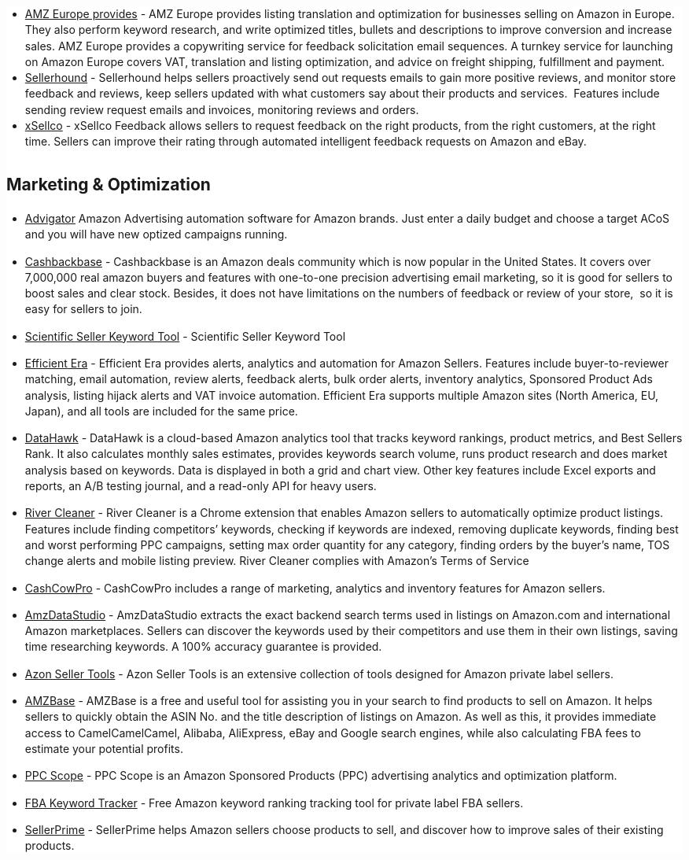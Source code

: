- [AMZ Europe provides](https://www.amzeurope.com/) - AMZ Europe provides listing translation and optimization for businesses selling on Amazon in Europe. They also perform keyword research, and write optimized titles, bullets and descriptions to improve conversion and increase sales. AMZ Europe provides a copywriting service for feedback solicitation email sequences. A turnkey service for launching on Amazon Europe covers VAT, translation and listing optimization, and advice on freight shipping, fulfillment and payment.
- [Sellerhound](http://www.sellerhound.com/) - Sellerhound helps sellers proactively send out requests emails to gain more positive reviews, and monitor store feedback and reviews, keep sellers updated with what customers say about their products and services.  Features include sending review request emails and invoices, monitoring reviews and orders.
- [xSellco](https://www.xsellco.com/feedback?utm_source=affiliate&utm_campaign=493ad7f6d045d3dcea1a399c4aa06d27&utm_medium=Link+Share) - xSellco Feedback allows sellers to request feedback on the right products, from the right customers, at the right time. Sellers can improve their rating through automated intelligent feedback requests on Amazon and eBay.

## Marketing & Optimization
- [Advigator](https://www.advigator.com/)
Amazon Advertising automation software for Amazon brands. Just enter a daily budget and choose a target ACoS and you will have new optized campaigns running. 

- [Cashbackbase](https://www.cashbackbase.com/) - Cashbackbase is an Amazon deals community which is now popular in the United States. It covers over  7,000,000 real amazon buyers and features with one-to-one precision advertising email marketing, so it is good for sellers to boost sales and clear stock. Besides, it does not have limitations on the numbers of feedback or review of your store,  so it is easy for sellers to join.
- [Scientific Seller Keyword Tool](https://app.scientificseller.com/keywordtool#/) - Scientific Seller Keyword Tool
- [Efficient Era](https://efficientera.com/) - Efficient Era provides alerts, analytics and automation for Amazon Sellers. Features include buyer-to-reviewer matching, email automation, review alerts, feedback alerts, bulk order alerts, inventory analytics, Sponsored Product Ads analysis, listing hijack alerts and VAT invoice automation. Efficient Era supports multiple Amazon sites (North America, EU, Japan), and all tools are included for the same price.
- [DataHawk](https://datahawk.co/) - DataHawk is a cloud-based Amazon analytics tool that tracks keyword rankings, product metrics, and Best Sellers Rank. It also calculates monthly sales estimates, provides keywords search volume, runs product research and does market analysis based on keywords. Data is displayed in both a grid and chart view. Other key features include Excel exports and reports, an A/B testing journal, and a read-only API for heavy users.
- [River Cleaner](https://rivercleaner.com/) - River Cleaner is a Chrome extension that enables Amazon sellers to automatically optimize product listings. Features include finding competitors’ keywords, checking if keywords are indexed, removing duplicate keywords, finding best and worst performing PPC campaigns, setting max order quantity for any category, finding orders by the buyer’s name, TOS change alerts and mobile listing preview. River Cleaner complies with Amazon’s Terms of Service
- [CashCowPro](https://www.cashcowpro.com/) - CashCowPro includes a range of marketing, analytics and inventory features for Amazon sellers. 
- [AmzDataStudio](https://amzdatastudio.com/) - AmzDataStudio extracts the exact backend search terms used in listings on Amazon.com and international Amazon marketplaces. Sellers can discover the keywords used by their competitors and use them in their own listings, saving time researching keywords. A 100% accuracy guarantee is provided.
- [Azon Seller Tools](https://azonsellertools.com/) - Azon Seller Tools is an extensive collection of tools designed for Amazon private label sellers.
- [AMZBase](https://www.amzbase.com) - AMZBase is a free and useful tool for assisting you in your search to find products to sell on Amazon. It helps sellers to quickly obtain the ASIN No. and the title description of listings on Amazon. As well as this, it provides immediate access to CamelCamelCamel, Alibaba, AliExpress, eBay and Google search engines, while also calculating FBA fees to estimate your potential profits.
- [PPC Scope](https://membersv2.ppcscope.com/) - PPC Scope is an Amazon Sponsored Products (PPC) advertising analytics and optimization platform.
- [FBA Keyword Tracker](http://www.fbakeywordtracker.com/) - Free Amazon keyword ranking tracking tool for private label FBA sellers. 
- [SellerPrime](https://www.sellerprime.com/) - SellerPrime helps Amazon sellers choose products to sell, and discover how to improve sales of their existing products.
